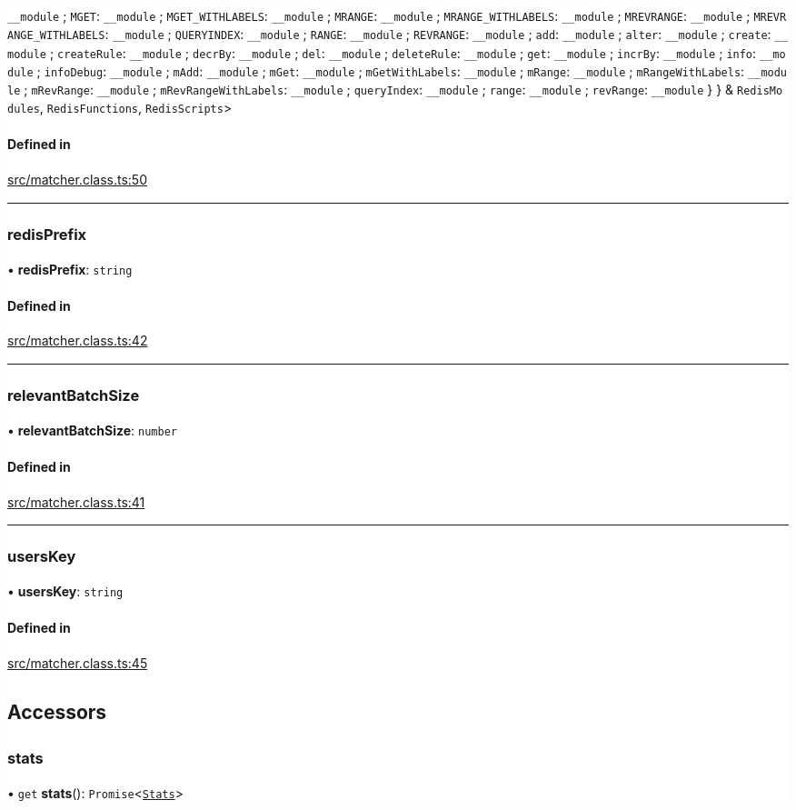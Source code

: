 `__module` ; `MGET`: `__module` ; `MGET_WITHLABELS`: `__module` ; `MRANGE`: `__module` ; `MRANGE_WITHLABELS`: `__module` ; `MREVRANGE`: `__module` ; `MREVRANGE_WITHLABELS`: `__module` ; `QUERYINDEX`: `__module` ; `RANGE`: `__module` ; `REVRANGE`: `__module` ; `add`: `__module` ; `alter`: `__module` ; `create`: `__module` ; `createRule`: `__module` ; `decrBy`: `__module` ; `del`: `__module` ; `deleteRule`: `__module` ; `get`: `__module` ; `incrBy`: `__module` ; `info`: `__module` ; `infoDebug`: `__module` ; `mAdd`: `__module` ; `mGet`: `__module` ; `mGetWithLabels`: `__module` ; `mRange`: `__module` ; `mRangeWithLabels`: `__module` ; `mRevRange`: `__module` ; `mRevRangeWithLabels`: `__module` ; `queryIndex`: `__module` ; `range`: `__module` ; `revRange`: `__module` } } & `RedisModules`, `RedisFunctions`, `RedisScripts`\>

#### Defined in

[src/matcher.class.ts:50](https://github.com/ViljarVoidula/assignment-user-matcher/blob/0ce32038c772b4e8d42971554926655878f2eeec/src/matcher.class.ts#L50)

---

### redisPrefix

• **redisPrefix**: `string`

#### Defined in

[src/matcher.class.ts:42](https://github.com/ViljarVoidula/assignment-user-matcher/blob/0ce32038c772b4e8d42971554926655878f2eeec/src/matcher.class.ts#L42)

---

### relevantBatchSize

• **relevantBatchSize**: `number`

#### Defined in

[src/matcher.class.ts:41](https://github.com/ViljarVoidula/assignment-user-matcher/blob/0ce32038c772b4e8d42971554926655878f2eeec/src/matcher.class.ts#L41)

---

### usersKey

• **usersKey**: `string`

#### Defined in

[src/matcher.class.ts:45](https://github.com/ViljarVoidula/assignment-user-matcher/blob/0ce32038c772b4e8d42971554926655878f2eeec/src/matcher.class.ts#L45)

## Accessors

### stats

• `get` **stats**(): `Promise`\<[`Stats`](../modules.md#stats)\>
